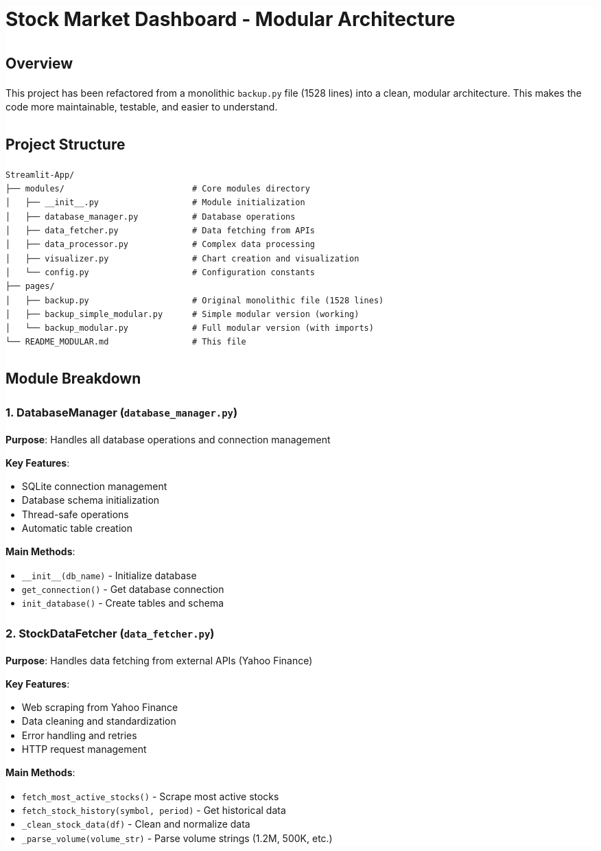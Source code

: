 # Stock Market Dashboard - Modular Architecture

## Overview
This project has been refactored from a monolithic `backup.py` file (1528 lines) into a clean, modular architecture. This makes the code more maintainable, testable, and easier to understand.

## Project Structure

```
Streamlit-App/
├── modules/                          # Core modules directory
│   ├── __init__.py                   # Module initialization
│   ├── database_manager.py           # Database operations
│   ├── data_fetcher.py               # Data fetching from APIs
│   ├── data_processor.py             # Complex data processing
│   ├── visualizer.py                 # Chart creation and visualization  
│   └── config.py                     # Configuration constants
├── pages/
│   ├── backup.py                     # Original monolithic file (1528 lines)
│   ├── backup_simple_modular.py      # Simple modular version (working)
│   └── backup_modular.py             # Full modular version (with imports)
└── README_MODULAR.md                 # This file
```

## Module Breakdown

### 1. DatabaseManager (`database_manager.py`)
**Purpose**: Handles all database operations and connection management

**Key Features**:
- SQLite connection management
- Database schema initialization
- Thread-safe operations
- Automatic table creation

**Main Methods**:
- `__init__(db_name)` - Initialize database
- `get_connection()` - Get database connection
- `init_database()` - Create tables and schema

### 2. StockDataFetcher (`data_fetcher.py`)
**Purpose**: Handles data fetching from external APIs (Yahoo Finance)

**Key Features**:
- Web scraping from Yahoo Finance
- Data cleaning and standardization
- Error handling and retries
- HTTP request management

**Main Methods**:
- `fetch_most_active_stocks()` - Scrape most active stocks
- `fetch_stock_history(symbol, period)` - Get historical data
- `_clean_stock_data(df)` - Clean and normalize data
- `_parse_volume(volume_str)` - Parse volume strings (1.2M, 500K, etc.)

